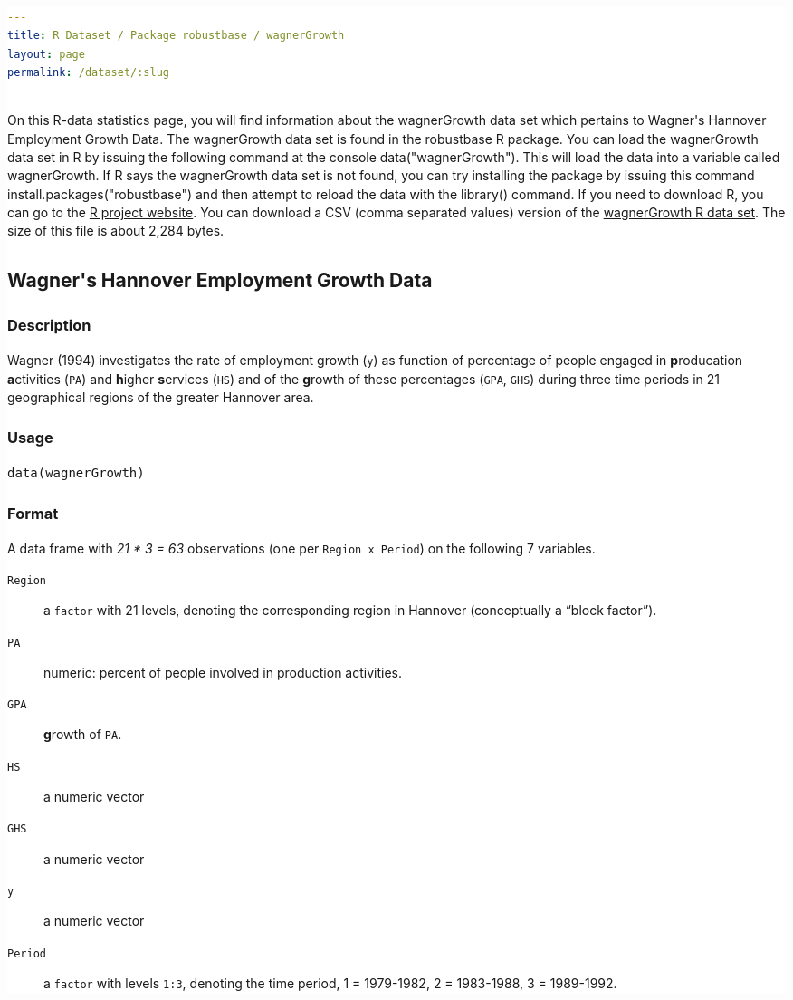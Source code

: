 ```yaml
---
title: R Dataset / Package robustbase / wagnerGrowth
layout: page
permalink: /dataset/:slug
---
```

<div id="dataset-info">
<p>On this R-data statistics page, you will find information about the <span class="mono">wagnerGrowth</span> data set which pertains to Wagner's Hannover Employment Growth Data. The <span class="mono">wagnerGrowth</span> data set is found in the <span class="mono">robustbase</span> R package. You can load the <span class="mono">wagnerGrowth</span> data set in R by issuing the following command at the console <span class="mono">data("wagnerGrowth")</span>. This will load the data into a variable called <span class="mono">wagnerGrowth</span>. If R says the <span class="mono">wagnerGrowth</span> data set is not found, you can try installing the package by issuing this command <span class="mono">install.packages("robustbase")</span> and then attempt to reload the data with the <span class="mono">library()</span> command. If you need to download R, you can go to the <a href="https://www.r-project.org">R project website</a>. You can download a CSV (comma separated values) version of the <span class="mono"><a href="../assets/data/csv/dataset-95527.csv">wagnerGrowth R data set</a></span>. The size of this file is about 2,284 bytes.</p><h2>Wagner's Hannover Employment Growth Data</h2>
<h3>Description</h3>
<p>Wagner (1994) investigates the rate of employment growth (<code>y</code>) as function of percentage of people engaged in <b>p</b>roducation <b>a</b>ctivities (<code>PA</code>) and <b>h</b>igher <b>s</b>ervices (<code>HS</code>) and of the <b>g</b>rowth of these percentages (<code>GPA</code>, <code>GHS</code>) during three time periods in 21 geographical regions of the greater Hannover area.</p>
<h3>Usage</h3>
<pre>data(wagnerGrowth)</pre>
<h3>Format</h3>
<p>A data frame with <i>21 * 3 = 63</i> observations (one per <code>Region x Period</code>) on the following 7 variables.</p>
<dl>
<dt><code>Region</code></dt>
<dd>
<p>a <code>factor</code> with 21 levels, denoting the corresponding region in Hannover (conceptually a “block factor”).</p>
</dd>
<dt><code>PA</code></dt>
<dd>
<p>numeric: percent of people involved in production activities.</p>
</dd>
<dt><code>GPA</code></dt>
<dd>
<p><b>g</b>rowth of <code>PA</code>.</p>
</dd>
<dt><code>HS</code></dt>
<dd>
<p>a numeric vector</p>
</dd>
<dt><code>GHS</code></dt>
<dd>
<p>a numeric vector</p>
</dd>
<dt><code>y</code></dt>
<dd>
<p>a numeric vector</p>
</dd>
<dt><code>Period</code></dt>
<dd>
<p>a <code>factor</code> with levels <code>1:3</code>, denoting the time period, 1 = 1979-1982, 2 = 1983-1988, 3 = 1989-1992.</p>
</dd>
</dl>
